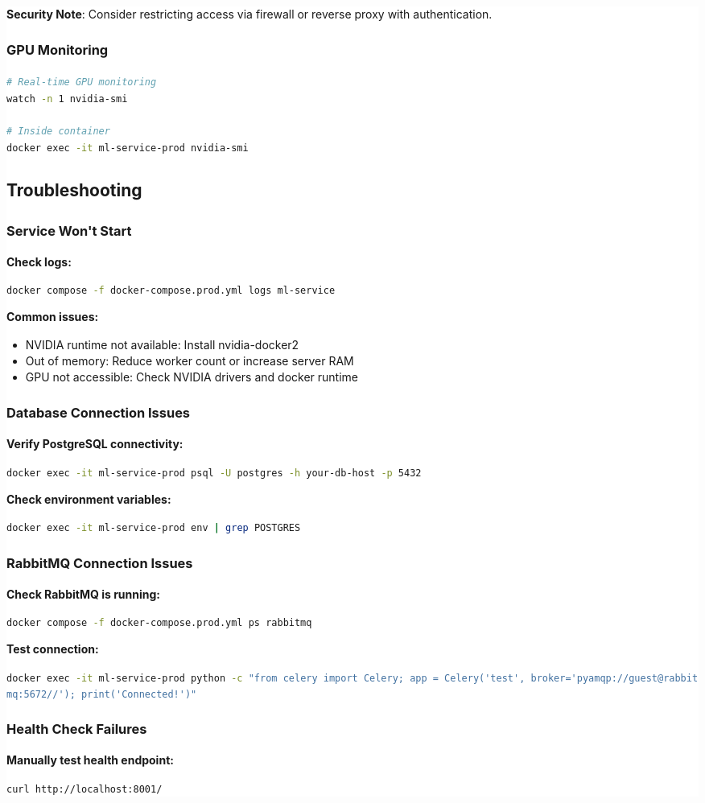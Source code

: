 **Security Note**: Consider restricting access via firewall or reverse proxy with authentication.

### GPU Monitoring

```bash
# Real-time GPU monitoring
watch -n 1 nvidia-smi

# Inside container
docker exec -it ml-service-prod nvidia-smi
```

## Troubleshooting

### Service Won't Start

**Check logs:**
```bash
docker compose -f docker-compose.prod.yml logs ml-service
```

**Common issues:**
- NVIDIA runtime not available: Install nvidia-docker2
- Out of memory: Reduce worker count or increase server RAM
- GPU not accessible: Check NVIDIA drivers and docker runtime

### Database Connection Issues

**Verify PostgreSQL connectivity:**
```bash
docker exec -it ml-service-prod psql -U postgres -h your-db-host -p 5432
```

**Check environment variables:**
```bash
docker exec -it ml-service-prod env | grep POSTGRES
```

### RabbitMQ Connection Issues

**Check RabbitMQ is running:**
```bash
docker compose -f docker-compose.prod.yml ps rabbitmq
```

**Test connection:**
```bash
docker exec -it ml-service-prod python -c "from celery import Celery; app = Celery('test', broker='pyamqp://guest@rabbitmq:5672//'); print('Connected!')"
```

### Health Check Failures

**Manually test health endpoint:**
```bash
curl http://localhost:8001/
```
